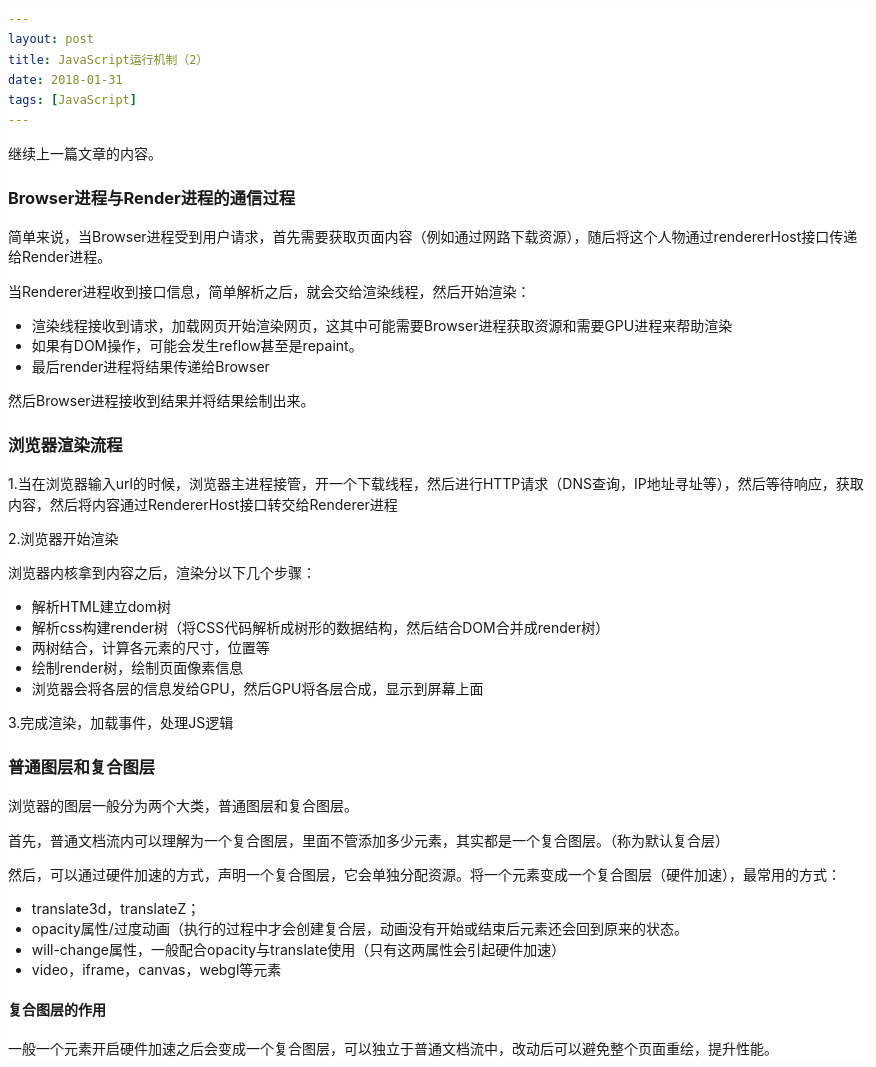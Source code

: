```yaml
---
layout: post
title: JavaScript运行机制（2）
date: 2018-01-31
tags: [JavaScript]
---
```


继续上一篇文章的内容。

### Browser进程与Render进程的通信过程

简单来说，当Browser进程受到用户请求，首先需要获取页面内容（例如通过网路下载资源），随后将这个人物通过rendererHost接口传递给Render进程。

当Renderer进程收到接口信息，简单解析之后，就会交给渲染线程，然后开始渲染：

- 渲染线程接收到请求，加载网页开始渲染网页，这其中可能需要Browser进程获取资源和需要GPU进程来帮助渲染
- 如果有DOM操作，可能会发生reflow甚至是repaint。
- 最后render进程将结果传递给Browser

然后Browser进程接收到结果并将结果绘制出来。

### 浏览器渲染流程

1.当在浏览器输入url的时候，浏览器主进程接管，开一个下载线程，然后进行HTTP请求（DNS查询，IP地址寻址等），然后等待响应，获取内容，然后将内容通过RendererHost接口转交给Renderer进程

2.浏览器开始渲染

浏览器内核拿到内容之后，渲染分以下几个步骤：

- 解析HTML建立dom树
- 解析css构建render树（将CSS代码解析成树形的数据结构，然后结合DOM合并成render树）
- 两树结合，计算各元素的尺寸，位置等
- 绘制render树，绘制页面像素信息
- 浏览器会将各层的信息发给GPU，然后GPU将各层合成，显示到屏幕上面

3.完成渲染，加载事件，处理JS逻辑

### 普通图层和复合图层

浏览器的图层一般分为两个大类，普通图层和复合图层。

首先，普通文档流内可以理解为一个复合图层，里面不管添加多少元素，其实都是一个复合图层。（称为默认复合层）

然后，可以通过硬件加速的方式，声明一个复合图层，它会单独分配资源。将一个元素变成一个复合图层（硬件加速），最常用的方式：

- translate3d，translateZ；
- opacity属性/过度动画（执行的过程中才会创建复合层，动画没有开始或结束后元素还会回到原来的状态。
- will-change属性，一般配合opacity与translate使用（只有这两属性会引起硬件加速）
- video，iframe，canvas，webgl等元素

#### 复合图层的作用

一般一个元素开启硬件加速之后会变成一个复合图层，可以独立于普通文档流中，改动后可以避免整个页面重绘，提升性能。
